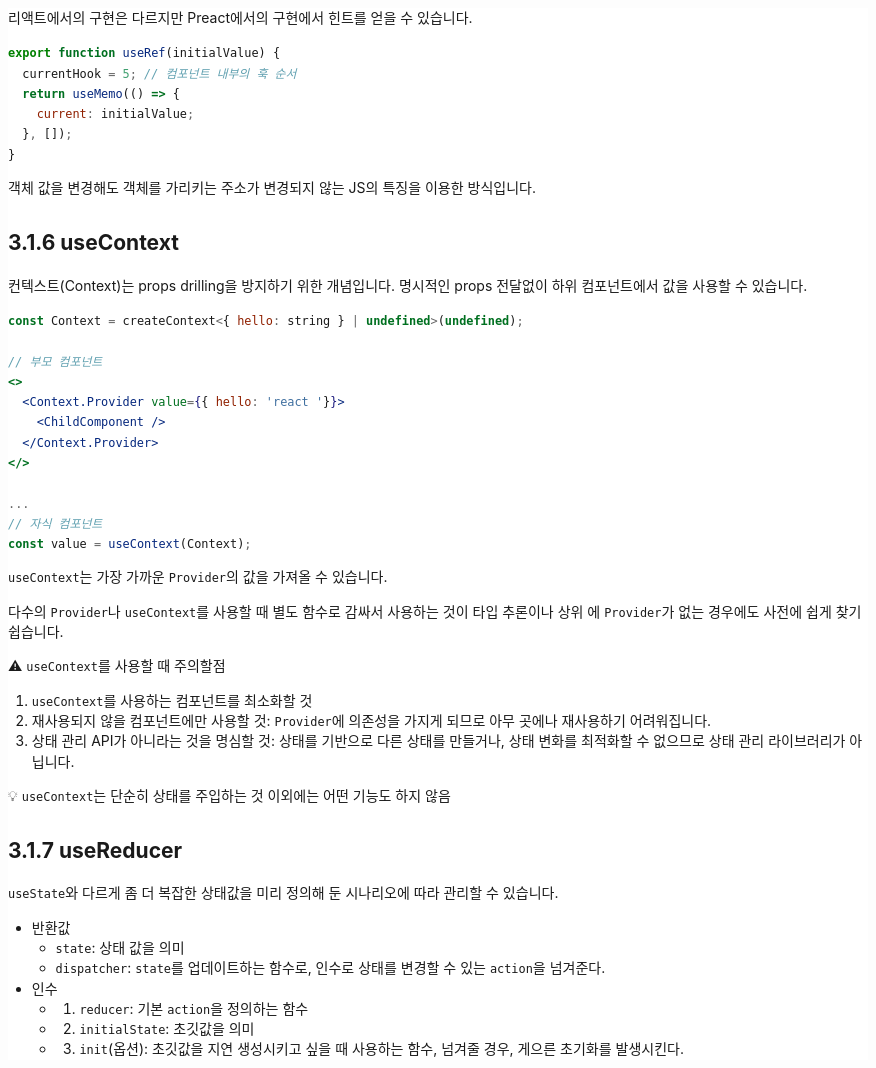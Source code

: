 리액트에서의 구현은 다르지만 Preact에서의 구현에서 힌트를 얻을 수 있습니다.

```js
export function useRef(initialValue) {
  currentHook = 5; // 컴포넌트 내부의 훅 순서
  return useMemo(() => {
    current: initialValue;
  }, []);
}
```

객체 값을 변경해도 객체를 가리키는 주소가 변경되지 않는 JS의 특징을 이용한 방식입니다.

## 3.1.6 useContext

컨텍스트(Context)는 props drilling을 방지하기 위한 개념입니다. 명시적인 props 전달없이 하위 컴포넌트에서 값을 사용할 수 있습니다.

```jsx
const Context = createContext<{ hello: string } | undefined>(undefined);

// 부모 컴포넌트
<>
  <Context.Provider value={{ hello: 'react '}}>
    <ChildComponent />
  </Context.Provider>
</>

...
// 자식 컴포넌트
const value = useContext(Context);
```

`useContext`는 가장 가까운 `Provider`의 값을 가져올 수 있습니다.

다수의 `Provider`나 `useContext`를 사용할 때 별도 함수로 감싸서 사용하는 것이 타입 추론이나 상위 에 `Provider`가 없는 경우에도 사전에 쉽게 찾기 쉽습니다.

⚠️ `useContext`를 사용할 때 주의할점

1. `useContext`를 사용하는 컴포넌트를 최소화할 것
2. 재사용되지 않을 컴포넌트에만 사용할 것: `Provider`에 의존성을 가지게 되므로 아무 곳에나 재사용하기 어려워집니다.
3. 상태 관리 API가 아니라는 것을 명심할 것: 상태를 기반으로 다른 상태를 만들거나, 상태 변화를 최적화할 수 없으므로 상태 관리 라이브러리가 아닙니다.

💡 `useContext`는 단순히 상태를 주입하는 것 이외에는 어떤 기능도 하지 않음

## 3.1.7 useReducer

`useState`와 다르게 좀 더 복잡한 상태값을 미리 정의해 둔 시나리오에 따라 관리할 수 있습니다.

- 반환값
  - `state`: 상태 값을 의미
  - `dispatcher`: `state`를 업데이트하는 함수로, 인수로 상태를 변경할 수 있는 `action`을 넘겨준다.
- 인수
  - 1. `reducer`: 기본 `action`을 정의하는 함수
  - 2. `initialState`: 초깃값을 의미
  - 3. `init`(옵션): 초깃값을 지연 생성시키고 싶을 때 사용하는 함수, 넘겨줄 경우, 게으른 초기화를 발생시킨다.
